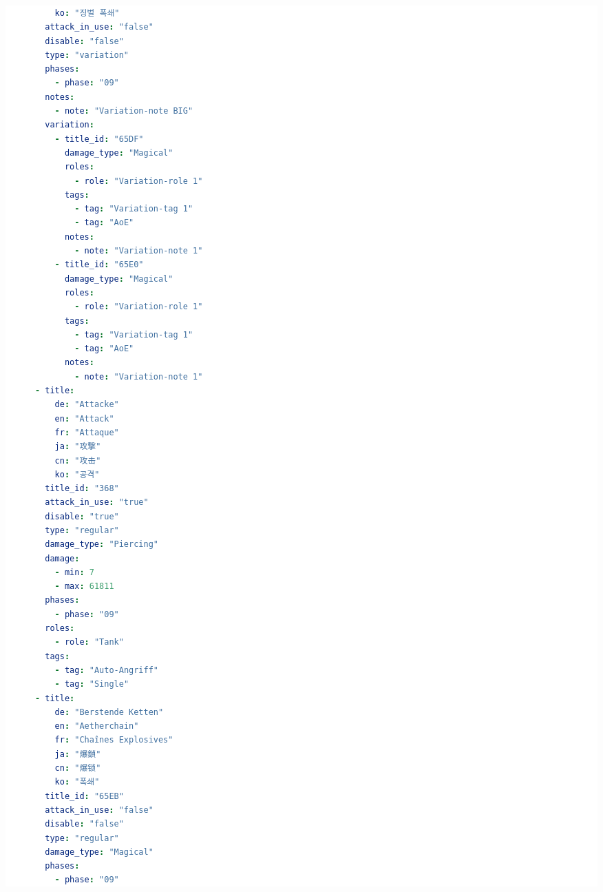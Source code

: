 ```yaml
          ko: "징벌 폭쇄"
        attack_in_use: "false"
        disable: "false"
        type: "variation"
        phases:
          - phase: "09"
        notes:
          - note: "Variation-note BIG"
        variation:
          - title_id: "65DF"
            damage_type: "Magical"
            roles:
              - role: "Variation-role 1"
            tags:
              - tag: "Variation-tag 1"
              - tag: "AoE"
            notes:
              - note: "Variation-note 1"
          - title_id: "65E0"
            damage_type: "Magical"
            roles:
              - role: "Variation-role 1"
            tags:
              - tag: "Variation-tag 1"
              - tag: "AoE"
            notes:
              - note: "Variation-note 1"
      - title:
          de: "Attacke"
          en: "Attack"
          fr: "Attaque"
          ja: "攻撃"
          cn: "攻击"
          ko: "공격"
        title_id: "368"
        attack_in_use: "true"
        disable: "true"
        type: "regular"
        damage_type: "Piercing"
        damage:
          - min: 7
          - max: 61811
        phases:
          - phase: "09"
        roles:
          - role: "Tank"
        tags:
          - tag: "Auto-Angriff"
          - tag: "Single"
      - title:
          de: "Berstende Ketten"
          en: "Aetherchain"
          fr: "Chaînes Explosives"
          ja: "爆鎖"
          cn: "爆锁"
          ko: "폭쇄"
        title_id: "65EB"
        attack_in_use: "false"
        disable: "false"
        type: "regular"
        damage_type: "Magical"
        phases:
          - phase: "09"
```